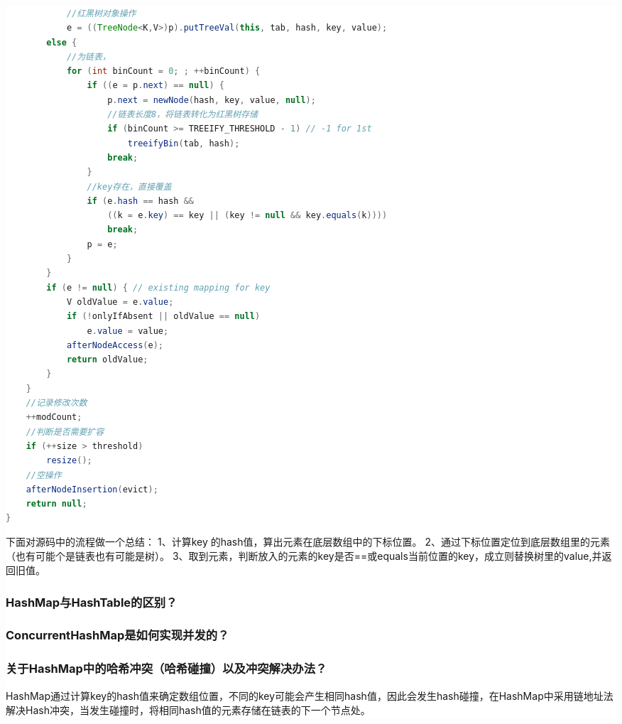 ```java
            //红黑树对象操作
            e = ((TreeNode<K,V>)p).putTreeVal(this, tab, hash, key, value);
        else {
            //为链表，
            for (int binCount = 0; ; ++binCount) {
                if ((e = p.next) == null) {
                    p.next = newNode(hash, key, value, null);
                    //链表长度8，将链表转化为红黑树存储
                    if (binCount >= TREEIFY_THRESHOLD - 1) // -1 for 1st
                        treeifyBin(tab, hash);
                    break;
                }
                //key存在，直接覆盖
                if (e.hash == hash &&
                    ((k = e.key) == key || (key != null && key.equals(k))))
                    break;
                p = e;
            }
        }
        if (e != null) { // existing mapping for key
            V oldValue = e.value;
            if (!onlyIfAbsent || oldValue == null)
                e.value = value;
            afterNodeAccess(e);
            return oldValue;
        }
    }
    //记录修改次数
    ++modCount;
    //判断是否需要扩容
    if (++size > threshold)
        resize();
    //空操作
    afterNodeInsertion(evict);
    return null;
}
```
下面对源码中的流程做一个总结：
1、计算key 的hash值，算出元素在底层数组中的下标位置。
2、通过下标位置定位到底层数组里的元素（也有可能个是链表也有可能是树）。
3、取到元素，判断放入的元素的key是否==或equals当前位置的key，成立则替换树里的value,并返回旧值。



### HashMap与HashTable的区别？


### ConcurrentHashMap是如何实现并发的？


### 关于HashMap中的哈希冲突（哈希碰撞）以及冲突解决办法？
HashMap通过计算key的hash值来确定数组位置，不同的key可能会产生相同hash值，因此会发生hash碰撞，在HashMap中采用链地址法解决Hash冲突，当发生碰撞时，将相同hash值的元素存储在链表的下一个节点处。
